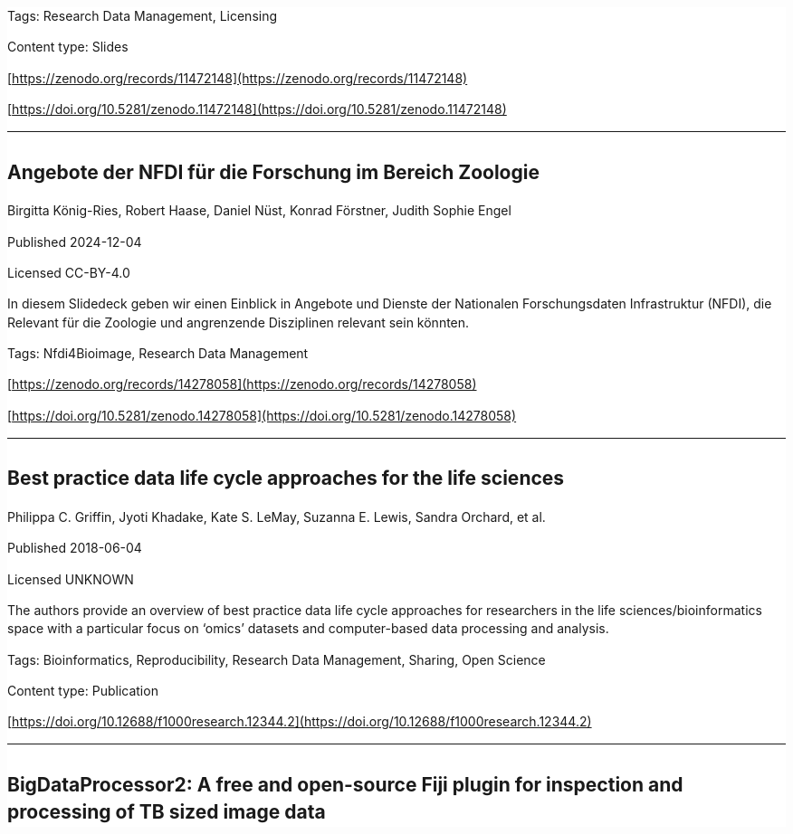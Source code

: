 Tags: Research Data Management, Licensing

Content type: Slides

[https://zenodo.org/records/11472148](https://zenodo.org/records/11472148)

[https://doi.org/10.5281/zenodo.11472148](https://doi.org/10.5281/zenodo.11472148)


---

## Angebote der NFDI für die Forschung im Bereich Zoologie

Birgitta König-Ries, Robert Haase, Daniel Nüst, Konrad Förstner, Judith Sophie Engel

Published 2024-12-04

Licensed CC-BY-4.0



In diesem Slidedeck geben wir einen Einblick in Angebote und Dienste der Nationalen Forschungsdaten Infrastruktur (NFDI), die Relevant f&uuml;r die Zoologie und angrenzende Disziplinen relevant sein k&ouml;nnten.

Tags: Nfdi4Bioimage, Research Data Management

[https://zenodo.org/records/14278058](https://zenodo.org/records/14278058)

[https://doi.org/10.5281/zenodo.14278058](https://doi.org/10.5281/zenodo.14278058)


---

## Best practice data life cycle approaches for the life sciences

Philippa C. Griffin, Jyoti Khadake, Kate S. LeMay, Suzanna E. Lewis, Sandra Orchard, et al.

Published 2018-06-04

Licensed UNKNOWN



The authors provide an overview of best practice data life cycle approaches for researchers in the life sciences/bioinformatics space with a particular focus on ‘omics’ datasets and computer-based data processing and analysis.

Tags: Bioinformatics, Reproducibility, Research Data Management, Sharing, Open Science

Content type: Publication

[https://doi.org/10.12688/f1000research.12344.2](https://doi.org/10.12688/f1000research.12344.2)


---

## BigDataProcessor2: A free and open-source Fiji plugin for inspection and processing of TB sized image data
